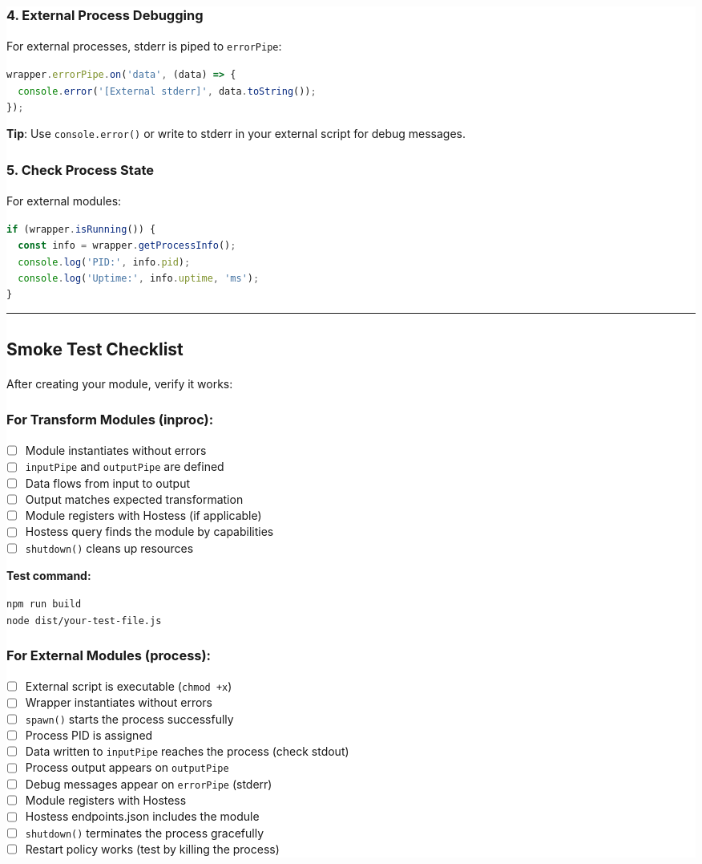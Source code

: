 ### 4. External Process Debugging

For external processes, stderr is piped to `errorPipe`:

```typescript
wrapper.errorPipe.on('data', (data) => {
  console.error('[External stderr]', data.toString());
});
```

**Tip**: Use `console.error()` or write to stderr in your external script for debug messages.

### 5. Check Process State

For external modules:

```typescript
if (wrapper.isRunning()) {
  const info = wrapper.getProcessInfo();
  console.log('PID:', info.pid);
  console.log('Uptime:', info.uptime, 'ms');
}
```

---

## Smoke Test Checklist

After creating your module, verify it works:

### For Transform Modules (inproc):

- [ ] Module instantiates without errors
- [ ] `inputPipe` and `outputPipe` are defined
- [ ] Data flows from input to output
- [ ] Output matches expected transformation
- [ ] Module registers with Hostess (if applicable)
- [ ] Hostess query finds the module by capabilities
- [ ] `shutdown()` cleans up resources

**Test command:**

```bash
npm run build
node dist/your-test-file.js
```

### For External Modules (process):

- [ ] External script is executable (`chmod +x`)
- [ ] Wrapper instantiates without errors
- [ ] `spawn()` starts the process successfully
- [ ] Process PID is assigned
- [ ] Data written to `inputPipe` reaches the process (check stdout)
- [ ] Process output appears on `outputPipe`
- [ ] Debug messages appear on `errorPipe` (stderr)
- [ ] Module registers with Hostess
- [ ] Hostess endpoints.json includes the module
- [ ] `shutdown()` terminates the process gracefully
- [ ] Restart policy works (test by killing the process)

